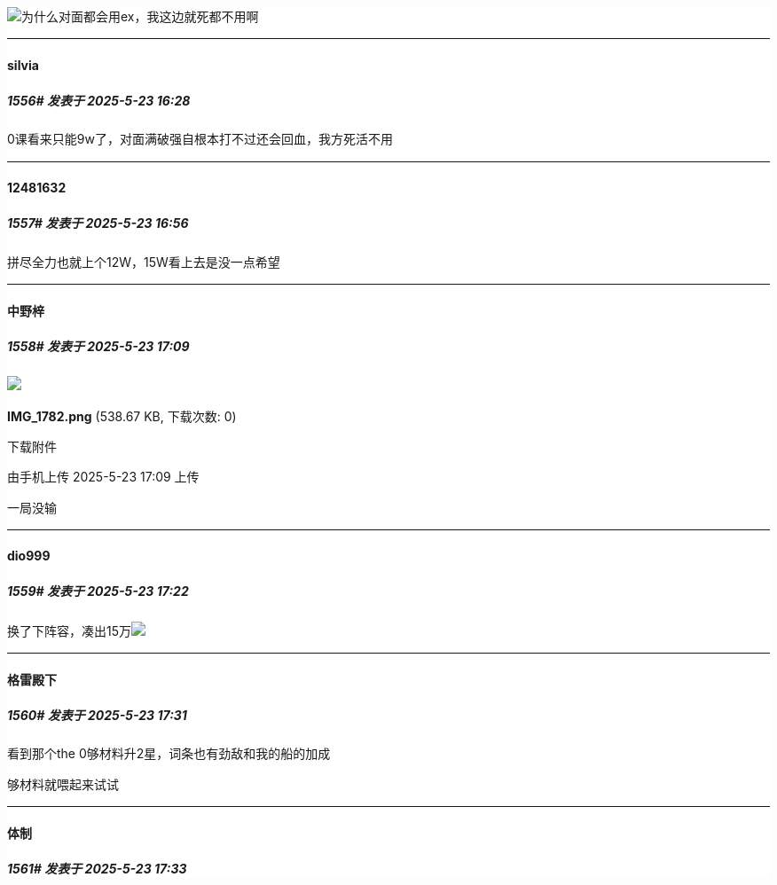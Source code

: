 <img src="https://static.stage1st.com/image/smiley/face2017/001.png" referrerpolicy="no-referrer">为什么对面都会用ex，我这边就死都不用啊


*****

####  silvia  
##### 1556#       发表于 2025-5-23 16:28

0课看来只能9w了，对面满破强自根本打不过还会回血，我方死活不用


*****

####  12481632  
##### 1557#       发表于 2025-5-23 16:56

拼尽全力也就上个12W，15W看上去是没一点希望


*****

####  中野梓  
##### 1558#       发表于 2025-5-23 17:09

<img src="https://img.stage1st.com/forum/202505/23/170907jkcvkcc170s7w13u.png" referrerpolicy="no-referrer">

<strong>IMG_1782.png</strong> (538.67 KB, 下载次数: 0)

下载附件

由手机上传
2025-5-23 17:09 上传

一局没输


*****

####  dio999  
##### 1559#       发表于 2025-5-23 17:22

换了下阵容，凑出15万<img src="https://static.stage1st.com/image/smiley/face2017/068.png" referrerpolicy="no-referrer">


*****

####  格雷殿下  
##### 1560#       发表于 2025-5-23 17:31

看到那个the 0够材料升2星，词条也有劲敌和我的船的加成

够材料就喂起来试试


*****

####  体制  
##### 1561#       发表于 2025-5-23 17:33
